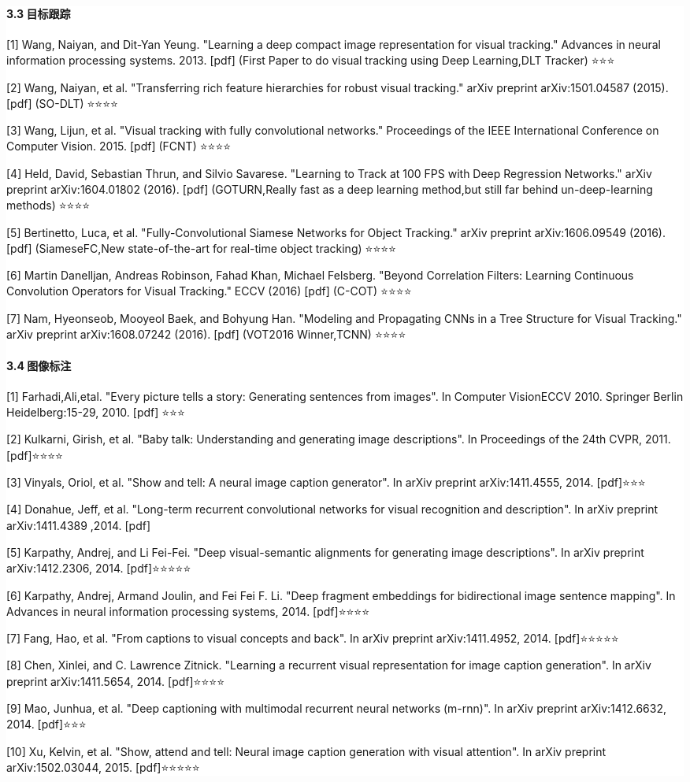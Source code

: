 #### 3.3 目标跟踪

[1] Wang, Naiyan, and Dit-Yan Yeung. "Learning a deep compact image representation for visual tracking." Advances in neural information processing systems. 2013. [pdf] (First Paper to do visual tracking using Deep Learning,DLT Tracker) ⭐️⭐️⭐️

[2] Wang, Naiyan, et al. "Transferring rich feature hierarchies for robust visual tracking." arXiv preprint arXiv:1501.04587 (2015). [pdf] (SO-DLT) ⭐️⭐️⭐️⭐️

[3] Wang, Lijun, et al. "Visual tracking with fully convolutional networks." Proceedings of the IEEE International Conference on Computer Vision. 2015. [pdf] (FCNT) ⭐️⭐️⭐️⭐️

[4] Held, David, Sebastian Thrun, and Silvio Savarese. "Learning to Track at 100 FPS with Deep Regression Networks." arXiv preprint arXiv:1604.01802 (2016). [pdf] (GOTURN,Really fast as a deep learning method,but still far behind un-deep-learning methods) ⭐️⭐️⭐️⭐️

[5] Bertinetto, Luca, et al. "Fully-Convolutional Siamese Networks for Object Tracking." arXiv preprint arXiv:1606.09549 (2016). [pdf] (SiameseFC,New state-of-the-art for real-time object tracking) ⭐️⭐️⭐️⭐️

[6] Martin Danelljan, Andreas Robinson, Fahad Khan, Michael Felsberg. "Beyond Correlation Filters: Learning Continuous Convolution Operators for Visual Tracking." ECCV (2016) [pdf] (C-COT) ⭐️⭐️⭐️⭐️

[7] Nam, Hyeonseob, Mooyeol Baek, and Bohyung Han. "Modeling and Propagating CNNs in a Tree Structure for Visual Tracking." arXiv preprint arXiv:1608.07242 (2016). [pdf] (VOT2016 Winner,TCNN) ⭐️⭐️⭐️⭐️

#### 3.4 图像标注

[1] Farhadi,Ali,etal. "Every picture tells a story: Generating sentences from images". In Computer VisionECCV 2010. Springer Berlin Heidelberg:15-29, 2010. [pdf] ⭐️⭐️⭐️

[2] Kulkarni, Girish, et al. "Baby talk: Understanding and generating image descriptions". In Proceedings of the 24th CVPR, 2011. [pdf]⭐️⭐️⭐️⭐️

[3] Vinyals, Oriol, et al. "Show and tell: A neural image caption generator". In arXiv preprint arXiv:1411.4555, 2014. [pdf]⭐️⭐️⭐️

[4] Donahue, Jeff, et al. "Long-term recurrent convolutional networks for visual recognition and description". In arXiv preprint arXiv:1411.4389 ,2014. [pdf]

[5] Karpathy, Andrej, and Li Fei-Fei. "Deep visual-semantic alignments for generating image descriptions". In arXiv preprint arXiv:1412.2306, 2014. [pdf]⭐️⭐️⭐️⭐️⭐️

[6] Karpathy, Andrej, Armand Joulin, and Fei Fei F. Li. "Deep fragment embeddings for bidirectional image sentence mapping". In Advances in neural information processing systems, 2014. [pdf]⭐️⭐️⭐️⭐️

[7] Fang, Hao, et al. "From captions to visual concepts and back". In arXiv preprint arXiv:1411.4952, 2014. [pdf]⭐️⭐️⭐️⭐️⭐️

[8] Chen, Xinlei, and C. Lawrence Zitnick. "Learning a recurrent visual representation for image caption generation". In arXiv preprint arXiv:1411.5654, 2014. [pdf]⭐️⭐️⭐️⭐️

[9] Mao, Junhua, et al. "Deep captioning with multimodal recurrent neural networks (m-rnn)". In arXiv preprint arXiv:1412.6632, 2014. [pdf]⭐️⭐️⭐️

[10] Xu, Kelvin, et al. "Show, attend and tell: Neural image caption generation with visual attention". In arXiv preprint arXiv:1502.03044, 2015. [pdf]⭐️⭐️⭐️⭐️⭐️
